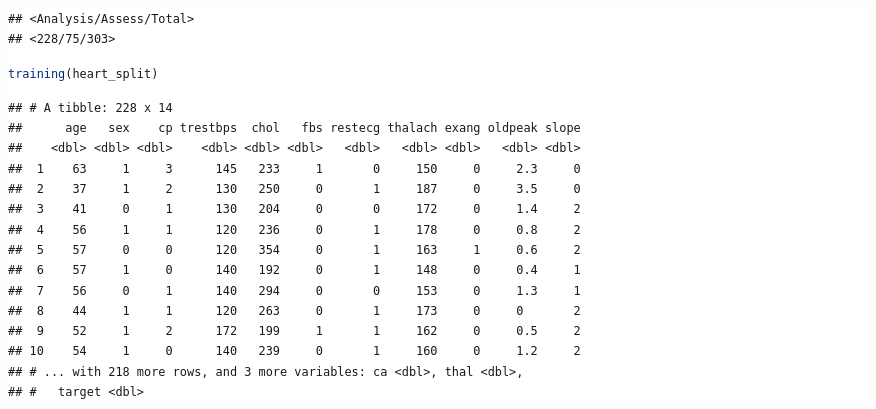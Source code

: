    ## <Analysis/Assess/Total>
    ## <228/75/303>

``` r
training(heart_split)
```

    ## # A tibble: 228 x 14
    ##      age   sex    cp trestbps  chol   fbs restecg thalach exang oldpeak slope
    ##    <dbl> <dbl> <dbl>    <dbl> <dbl> <dbl>   <dbl>   <dbl> <dbl>   <dbl> <dbl>
    ##  1    63     1     3      145   233     1       0     150     0     2.3     0
    ##  2    37     1     2      130   250     0       1     187     0     3.5     0
    ##  3    41     0     1      130   204     0       0     172     0     1.4     2
    ##  4    56     1     1      120   236     0       1     178     0     0.8     2
    ##  5    57     0     0      120   354     0       1     163     1     0.6     2
    ##  6    57     1     0      140   192     0       1     148     0     0.4     1
    ##  7    56     0     1      140   294     0       0     153     0     1.3     1
    ##  8    44     1     1      120   263     0       1     173     0     0       2
    ##  9    52     1     2      172   199     1       1     162     0     0.5     2
    ## 10    54     1     0      140   239     0       1     160     0     1.2     2
    ## # ... with 218 more rows, and 3 more variables: ca <dbl>, thal <dbl>,
    ## #   target <dbl>
